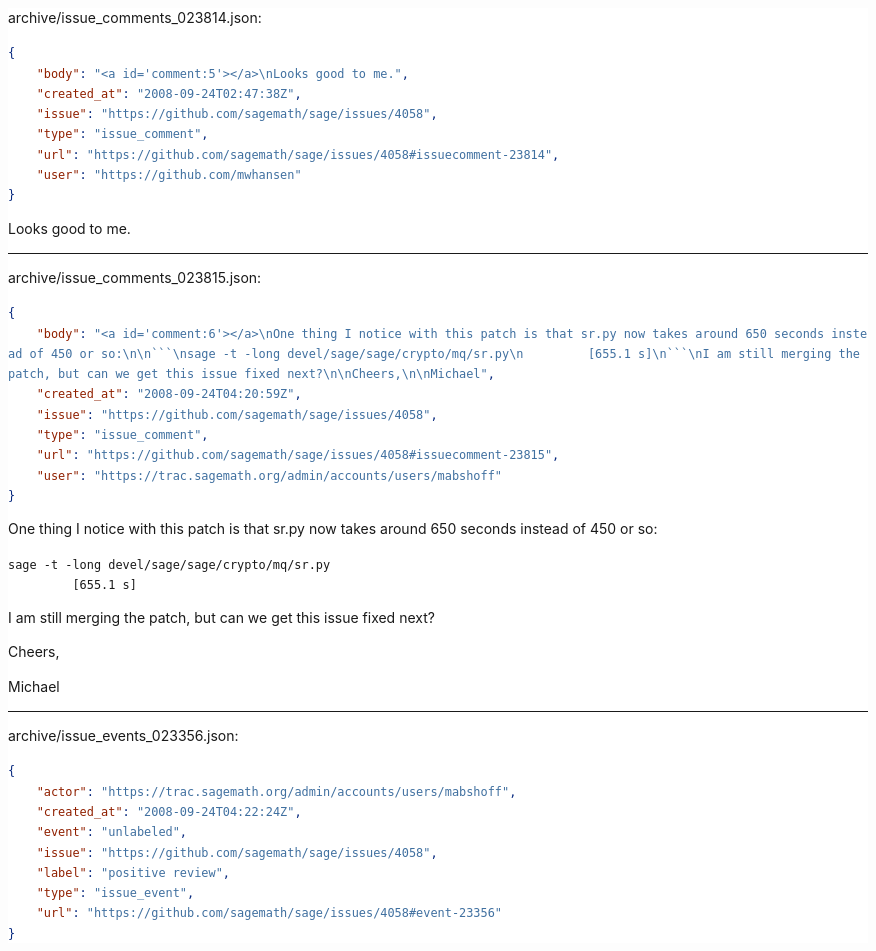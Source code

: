 archive/issue_comments_023814.json:
```json
{
    "body": "<a id='comment:5'></a>\nLooks good to me.",
    "created_at": "2008-09-24T02:47:38Z",
    "issue": "https://github.com/sagemath/sage/issues/4058",
    "type": "issue_comment",
    "url": "https://github.com/sagemath/sage/issues/4058#issuecomment-23814",
    "user": "https://github.com/mwhansen"
}
```

<a id='comment:5'></a>
Looks good to me.



---

archive/issue_comments_023815.json:
```json
{
    "body": "<a id='comment:6'></a>\nOne thing I notice with this patch is that sr.py now takes around 650 seconds instead of 450 or so:\n\n```\nsage -t -long devel/sage/sage/crypto/mq/sr.py\n         [655.1 s]\n```\nI am still merging the patch, but can we get this issue fixed next?\n\nCheers,\n\nMichael",
    "created_at": "2008-09-24T04:20:59Z",
    "issue": "https://github.com/sagemath/sage/issues/4058",
    "type": "issue_comment",
    "url": "https://github.com/sagemath/sage/issues/4058#issuecomment-23815",
    "user": "https://trac.sagemath.org/admin/accounts/users/mabshoff"
}
```

<a id='comment:6'></a>
One thing I notice with this patch is that sr.py now takes around 650 seconds instead of 450 or so:

```
sage -t -long devel/sage/sage/crypto/mq/sr.py
         [655.1 s]
```
I am still merging the patch, but can we get this issue fixed next?

Cheers,

Michael



---

archive/issue_events_023356.json:
```json
{
    "actor": "https://trac.sagemath.org/admin/accounts/users/mabshoff",
    "created_at": "2008-09-24T04:22:24Z",
    "event": "unlabeled",
    "issue": "https://github.com/sagemath/sage/issues/4058",
    "label": "positive review",
    "type": "issue_event",
    "url": "https://github.com/sagemath/sage/issues/4058#event-23356"
}
```
